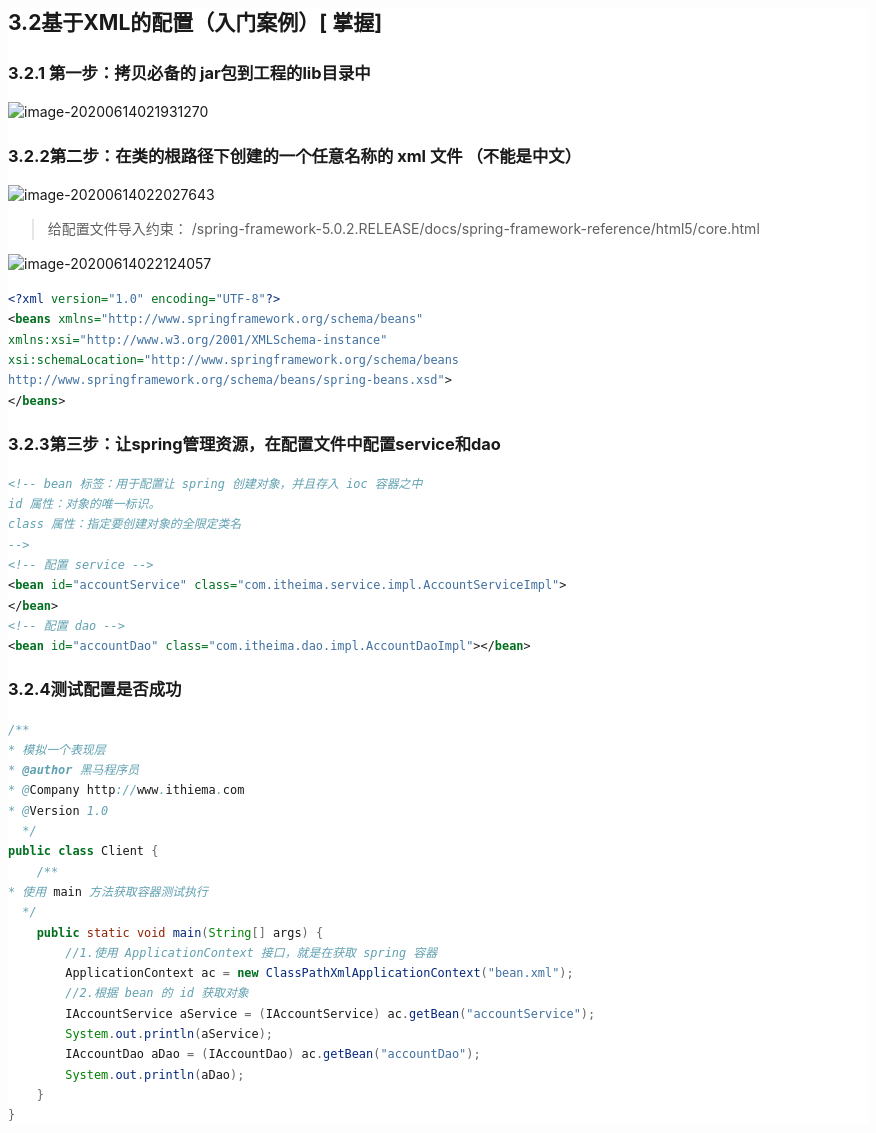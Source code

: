 ## 3.2基于XML的配置（入门案例）[ 掌握]

### 3.2.1  第一步：拷贝必备的 jar包到工程的lib目录中

![image-20200614021931270](https://cdn.jsdelivr.net/gh/zxc054/static/img/image-20200614021931270.png)

### 3.2.2第二步：在类的根路径下创建的一个任意名称的 xml  文件 （不能是中文）

![image-20200614022027643](https://cdn.jsdelivr.net/gh/zxc054/static/img/image-20200614022027643.png)

> 给配置文件导入约束：
> /spring-framework-5.0.2.RELEASE/docs/spring-framework-reference/html5/core.html

![image-20200614022124057](https://cdn.jsdelivr.net/gh/zxc054/static/img/image-20200614022124057.png)

```xml
<?xml version="1.0" encoding="UTF-8"?>
<beans xmlns="http://www.springframework.org/schema/beans"
xmlns:xsi="http://www.w3.org/2001/XMLSchema-instance"
xsi:schemaLocation="http://www.springframework.org/schema/beans
http://www.springframework.org/schema/beans/spring-beans.xsd">
</beans>
```

### 3.2.3第三步：让spring管理资源，在配置文件中配置service和dao

```xml
<!-- bean 标签：用于配置让 spring 创建对象，并且存入 ioc 容器之中
id 属性：对象的唯一标识。
class 属性：指定要创建对象的全限定类名
-->
<!-- 配置 service -->
<bean id="accountService" class="com.itheima.service.impl.AccountServiceImpl">
</bean>
<!-- 配置 dao -->
<bean id="accountDao" class="com.itheima.dao.impl.AccountDaoImpl"></bean>
```

### 3.2.4测试配置是否成功

```java
/**
* 模拟一个表现层
* @author 黑马程序员
* @Company http://www.ithiema.com
* @Version 1.0
  */
public class Client {
	/**
* 使用 main 方法获取容器测试执行
  */
	public static void main(String[] args) {
		//1.使用 ApplicationContext 接口，就是在获取 spring 容器
		ApplicationContext ac = new ClassPathXmlApplicationContext("bean.xml");
		//2.根据 bean 的 id 获取对象
		IAccountService aService = (IAccountService) ac.getBean("accountService");
		System.out.println(aService);
		IAccountDao aDao = (IAccountDao) ac.getBean("accountDao");
		System.out.println(aDao);
	}
}
```
